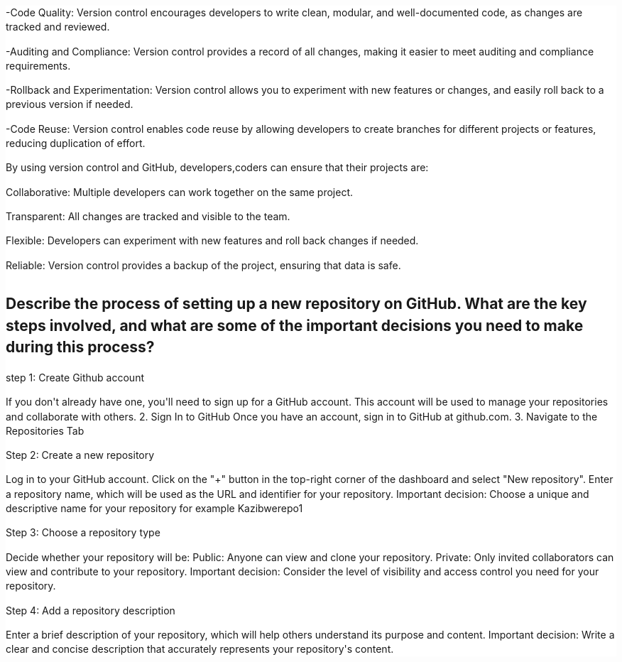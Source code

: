 -Code Quality: Version control encourages developers to write clean, modular, and well-documented code, as changes are tracked and reviewed.

-Auditing and Compliance: Version control provides a record of all changes, making it easier to meet auditing and compliance requirements.

-Rollback and Experimentation: Version control allows you to experiment with new features or changes, and easily roll back to a previous version if needed.

-Code Reuse: Version control enables code reuse by allowing developers to create branches for different projects or features, reducing duplication of effort.

By using version control and GitHub, developers,coders can ensure that their projects are:

Collaborative: Multiple developers can work together on the same project.

Transparent: All changes are tracked and visible to the team.

Flexible: Developers can experiment with new features and roll back changes if needed.

Reliable: Version control provides a backup of the project, ensuring that data is safe.


## Describe the process of setting up a new repository on GitHub. What are the key steps involved, and what are some of the important decisions you need to make during this process?
step 1: Create Github account

If you don't already have one, you'll need to sign up for a GitHub account. This account will be used to manage your repositories and collaborate with others.
2. Sign In to GitHub
Once you have an account, sign in to GitHub at github.com.
3. Navigate to the Repositories Tab

Step 2: Create a new repository

Log in to your GitHub account.
Click on the "+" button in the top-right corner of the dashboard and select "New repository".
Enter a repository name, which will be used as the URL and identifier for your repository.
Important decision: Choose a unique and descriptive name for your repository for example Kazibwerepo1

Step 3: Choose a repository type

Decide whether your repository will be:
Public: Anyone can view and clone your repository.
Private: Only invited collaborators can view and contribute to your repository.
Important decision: Consider the level of visibility and access control you need for your repository.

Step 4: Add a repository description

Enter a brief description of your repository, which will help others understand its purpose and content.
Important decision: Write a clear and concise description that accurately represents your repository's content.

